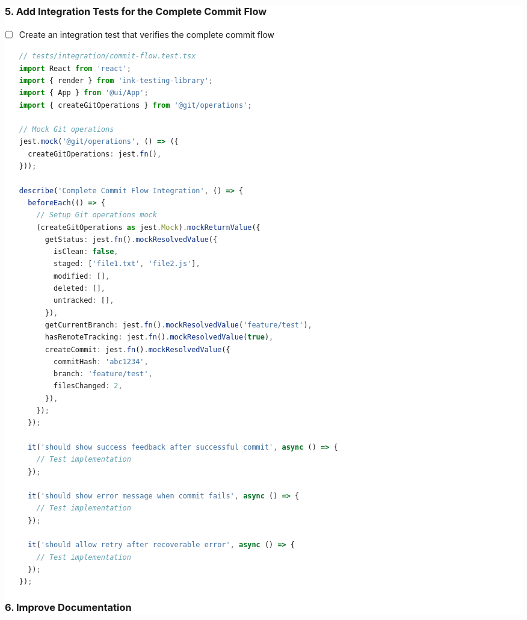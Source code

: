 ### 5. Add Integration Tests for the Complete Commit Flow

- [ ] Create an integration test that verifies the complete commit flow
  ```typescript
  // tests/integration/commit-flow.test.tsx
  import React from 'react';
  import { render } from 'ink-testing-library';
  import { App } from '@ui/App';
  import { createGitOperations } from '@git/operations';
  
  // Mock Git operations
  jest.mock('@git/operations', () => ({
    createGitOperations: jest.fn(),
  }));
  
  describe('Complete Commit Flow Integration', () => {
    beforeEach(() => {
      // Setup Git operations mock
      (createGitOperations as jest.Mock).mockReturnValue({
        getStatus: jest.fn().mockResolvedValue({
          isClean: false,
          staged: ['file1.txt', 'file2.js'],
          modified: [],
          deleted: [],
          untracked: [],
        }),
        getCurrentBranch: jest.fn().mockResolvedValue('feature/test'),
        hasRemoteTracking: jest.fn().mockResolvedValue(true),
        createCommit: jest.fn().mockResolvedValue({
          commitHash: 'abc1234',
          branch: 'feature/test',
          filesChanged: 2,
        }),
      });
    });
    
    it('should show success feedback after successful commit', async () => {
      // Test implementation
    });
    
    it('should show error message when commit fails', async () => {
      // Test implementation
    });
    
    it('should allow retry after recoverable error', async () => {
      // Test implementation
    });
  });
  ```

### 6. Improve Documentation
